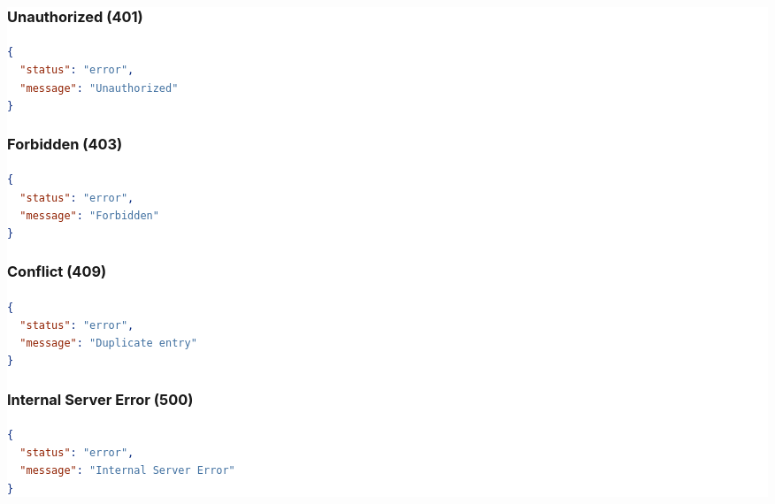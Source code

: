### Unauthorized (401)
```json
{
  "status": "error",
  "message": "Unauthorized"
}
```

### Forbidden (403)
```json
{
  "status": "error",
  "message": "Forbidden"
}
```

### Conflict (409)
```json
{
  "status": "error",
  "message": "Duplicate entry"
}
```

### Internal Server Error (500)
```json
{
  "status": "error",
  "message": "Internal Server Error"
}
``` 